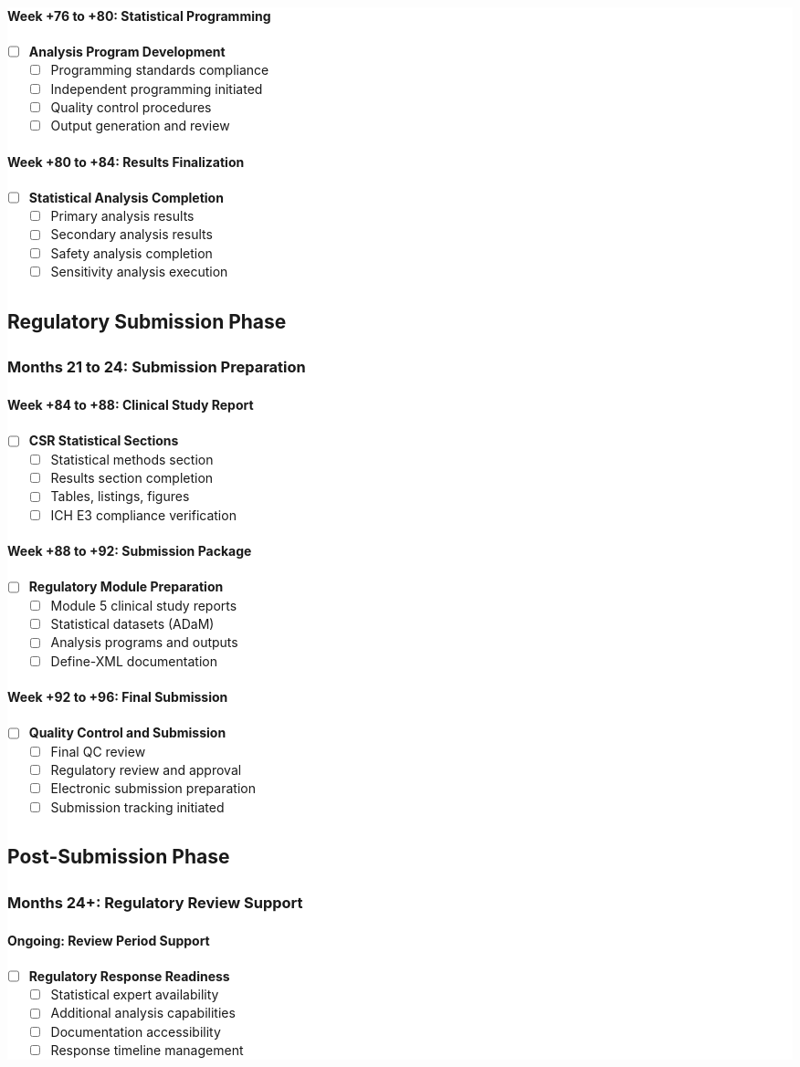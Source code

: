 #### Week +76 to +80: Statistical Programming
- [ ] **Analysis Program Development**
  - [ ] Programming standards compliance
  - [ ] Independent programming initiated
  - [ ] Quality control procedures
  - [ ] Output generation and review

#### Week +80 to +84: Results Finalization
- [ ] **Statistical Analysis Completion**
  - [ ] Primary analysis results
  - [ ] Secondary analysis results
  - [ ] Safety analysis completion
  - [ ] Sensitivity analysis execution

## Regulatory Submission Phase

### Months 21 to 24: Submission Preparation

#### Week +84 to +88: Clinical Study Report
- [ ] **CSR Statistical Sections**
  - [ ] Statistical methods section
  - [ ] Results section completion
  - [ ] Tables, listings, figures
  - [ ] ICH E3 compliance verification

#### Week +88 to +92: Submission Package
- [ ] **Regulatory Module Preparation**
  - [ ] Module 5 clinical study reports
  - [ ] Statistical datasets (ADaM)
  - [ ] Analysis programs and outputs
  - [ ] Define-XML documentation

#### Week +92 to +96: Final Submission
- [ ] **Quality Control and Submission**
  - [ ] Final QC review
  - [ ] Regulatory review and approval
  - [ ] Electronic submission preparation
  - [ ] Submission tracking initiated

## Post-Submission Phase

### Months 24+: Regulatory Review Support

#### Ongoing: Review Period Support
- [ ] **Regulatory Response Readiness**
  - [ ] Statistical expert availability
  - [ ] Additional analysis capabilities
  - [ ] Documentation accessibility
  - [ ] Response timeline management
